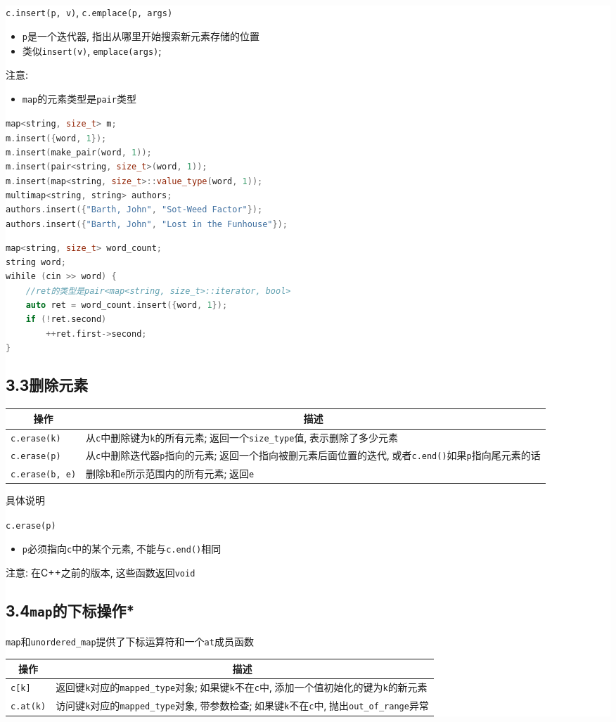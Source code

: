`c.insert(p, v)`, `c.emplace(p, args)`

* `p`是一个迭代器, 指出从哪里开始搜索新元素存储的位置
* 类似`insert(v)`, `emplace(args)`;

注意: 

* `map`的元素类型是`pair`类型

```c++
map<string, size_t> m;
m.insert({word, 1});
m.insert(make_pair(word, 1));
m.insert(pair<string, size_t>(word, 1));
m.insert(map<string, size_t>::value_type(word, 1));
multimap<string, string> authors;
authors.insert({"Barth, John", "Sot-Weed Factor"});
authors.insert({"Barth, John", "Lost in the Funhouse"});
```

```c++
map<string, size_t> word_count;
string word;
wihile (cin >> word) {
    //ret的类型是pair<map<string, size_t>::iterator, bool>
    auto ret = word_count.insert({word, 1});
    if (!ret.second)
        ++ret.first->second;
}
```

## 3.3删除元素	

| 操作            | 描述                                                         |
| --------------- | ------------------------------------------------------------ |
| `c.erase(k)`    | 从`c`中删除键为`k`的所有元素; 返回一个`size_type`值, 表示删除了多少元素 |
| `c.erase(p)`    | 从`c`中删除迭代器`p`指向的元素; 返回一个指向被删元素后面位置的迭代, 或者`c.end()`如果`p`指向尾元素的话 |
| `c.erase(b, e)` | 删除`b`和`e`所示范围内的所有元素; 返回`e`                    |

具体说明

`c.erase(p)`

* `p`必须指向`c`中的某个元素, 不能与`c.end()`相同

注意: 在C++之前的版本, 这些函数返回`void`

## 3.4`map`的下标操作*

`map`和`unordered_map`提供了下标运算符和一个`at`成员函数

| 操作      | 描述                                                         |
| --------- | ------------------------------------------------------------ |
| `c[k]`    | 返回键`k`对应的`mapped_type`对象; 如果键`k`不在`c`中, 添加一个值初始化的键为`k`的新元素 |
| `c.at(k)` | 访问键`k`对应的`mapped_type`对象, 带参数检查; 如果键`k`不在`c`中, 抛出`out_of_range`异常 |

